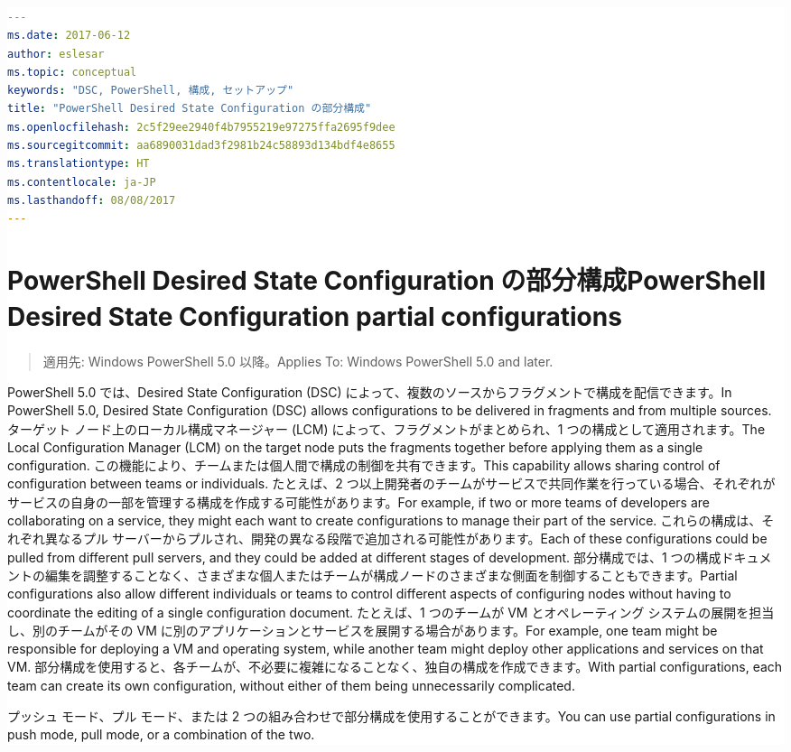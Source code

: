 ```yaml
---
ms.date: 2017-06-12
author: eslesar
ms.topic: conceptual
keywords: "DSC, PowerShell, 構成, セットアップ"
title: "PowerShell Desired State Configuration の部分構成"
ms.openlocfilehash: 2c5f29ee2940f4b7955219e97275ffa2695f9dee
ms.sourcegitcommit: aa6890031dad3f2981b24c58893d134bdf4e8655
ms.translationtype: HT
ms.contentlocale: ja-JP
ms.lasthandoff: 08/08/2017
---
```

# <a name="powershell-desired-state-configuration-partial-configurations"></a><span data-ttu-id="c6080-103">PowerShell Desired State Configuration の部分構成</span><span class="sxs-lookup"><span data-stu-id="c6080-103">PowerShell Desired State Configuration partial configurations</span></span>

><span data-ttu-id="c6080-104">適用先: Windows PowerShell 5.0 以降。</span><span class="sxs-lookup"><span data-stu-id="c6080-104">Applies To: Windows PowerShell 5.0 and later.</span></span>

<span data-ttu-id="c6080-105">PowerShell 5.0 では、Desired State Configuration (DSC) によって、複数のソースからフラグメントで構成を配信できます。</span><span class="sxs-lookup"><span data-stu-id="c6080-105">In PowerShell 5.0, Desired State Configuration (DSC) allows configurations to be delivered in fragments and from multiple sources.</span></span> <span data-ttu-id="c6080-106">ターゲット ノード上のローカル構成マネージャー (LCM) によって、フラグメントがまとめられ、1 つの構成として適用されます。</span><span class="sxs-lookup"><span data-stu-id="c6080-106">The Local Configuration Manager (LCM) on the target node puts the fragments together before applying them as a single configuration.</span></span> <span data-ttu-id="c6080-107">この機能により、チームまたは個人間で構成の制御を共有できます。</span><span class="sxs-lookup"><span data-stu-id="c6080-107">This capability allows sharing control of configuration between teams or individuals.</span></span> <span data-ttu-id="c6080-108">たとえば、2 つ以上開発者のチームがサービスで共同作業を行っている場合、それぞれがサービスの自身の一部を管理する構成を作成する可能性があります。</span><span class="sxs-lookup"><span data-stu-id="c6080-108">For example, if two or more teams of developers are collaborating on a service, they might each want to create configurations to manage their part of the service.</span></span> <span data-ttu-id="c6080-109">これらの構成は、それぞれ異なるプル サーバーからプルされ、開発の異なる段階で追加される可能性があります。</span><span class="sxs-lookup"><span data-stu-id="c6080-109">Each of these configurations could be pulled from different pull servers, and they could be added at different stages of development.</span></span> <span data-ttu-id="c6080-110">部分構成では、1 つの構成ドキュメントの編集を調整することなく、さまざまな個人またはチームが構成ノードのさまざまな側面を制御することもできます。</span><span class="sxs-lookup"><span data-stu-id="c6080-110">Partial configurations also allow different individuals or teams to control different aspects of configuring nodes without having to coordinate the editing of a single configuration document.</span></span> <span data-ttu-id="c6080-111">たとえば、1 つのチームが VM とオペレーティング システムの展開を担当し、別のチームがその VM に別のアプリケーションとサービスを展開する場合があります。</span><span class="sxs-lookup"><span data-stu-id="c6080-111">For example, one team might be responsible for deploying a VM and operating system, while another team might deploy other applications and services on that VM.</span></span> <span data-ttu-id="c6080-112">部分構成を使用すると、各チームが、不必要に複雑になることなく、独自の構成を作成できます。</span><span class="sxs-lookup"><span data-stu-id="c6080-112">With partial configurations, each team can create its own configuration, without either of them being unnecessarily complicated.</span></span>

<span data-ttu-id="c6080-113">プッシュ モード、プル モード、または 2 つの組み合わせで部分構成を使用することができます。</span><span class="sxs-lookup"><span data-stu-id="c6080-113">You can use partial configurations in push mode, pull mode, or a combination of the two.</span></span>
